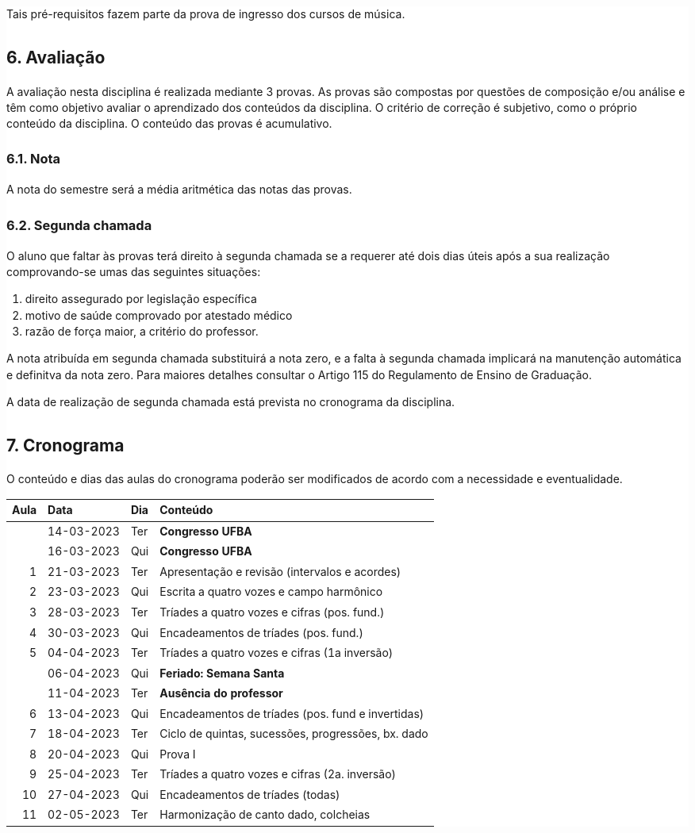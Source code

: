 Tais pré-requisitos fazem parte da prova de ingresso dos cursos de
música.

## 6. Avaliação

A avaliação nesta disciplina é realizada mediante 3 provas. As provas são compostas por questões de composição e/ou análise e têm como objetivo avaliar o aprendizado dos conteúdos da disciplina. O critério de correção é subjetivo, como o próprio conteúdo da disciplina. O conteúdo das provas é acumulativo.

### 6.1. Nota

A nota do semestre será a média aritmética das notas das provas.

### 6.2. Segunda chamada

O aluno que faltar às provas terá direito à segunda chamada se a
requerer até dois dias úteis após a sua realização comprovando-se umas
das seguintes situações:

1. direito assegurado por legislação específica
1. motivo de saúde comprovado por atestado médico
1. razão de força maior, a critério do professor.

A nota atribuída em segunda chamada substituirá a nota zero, e a falta
à segunda chamada implicará na manutenção automática e definitva da
nota zero. Para maiores detalhes consultar o Artigo 115 do Regulamento
de Ensino de Graduação.

A data de realização de segunda chamada está prevista no cronograma da
disciplina.

## 7. Cronograma

O conteúdo e dias das aulas do cronograma poderão ser
modificados de acordo com a necessidade e eventualidade.

| Aula | Data       | Dia  | Conteúdo                                           |
| ---: | :--------- | :--- | :------------------------------------------------- |
|      | 14-03-2023 | Ter  | **Congresso UFBA**                                 |
|      | 16-03-2023 | Qui  | **Congresso UFBA**                                 |
|    1 | 21-03-2023 | Ter  | Apresentação e revisão (intervalos e acordes)      |
|    2 | 23-03-2023 | Qui  | Escrita a quatro vozes e campo harmônico           |
|    3 | 28-03-2023 | Ter  | Tríades a quatro vozes e cifras (pos. fund.)       |
|    4 | 30-03-2023 | Qui  | Encadeamentos de tríades (pos. fund.)              |
|    5 | 04-04-2023 | Ter  | Tríades a quatro vozes e cifras (1a inversão)      |
|      | 06-04-2023 | Qui  | **Feriado: Semana Santa**                          |
|      | 11-04-2023 | Ter  | **Ausência do professor**                          |
|    6 | 13-04-2023 | Qui  | Encadeamentos de tríades (pos. fund e invertidas)  |
|    7 | 18-04-2023 | Ter  | Ciclo de quintas, sucessões, progressões, bx. dado |
|    8 | 20-04-2023 | Qui  | Prova I                                            |
|    9 | 25-04-2023 | Ter  | Tríades a quatro vozes e cifras (2a. inversão)     |
|   10 | 27-04-2023 | Qui  | Encadeamentos de tríades (todas)                   |
|   11 | 02-05-2023 | Ter  | Harmonização de canto dado, colcheias              |